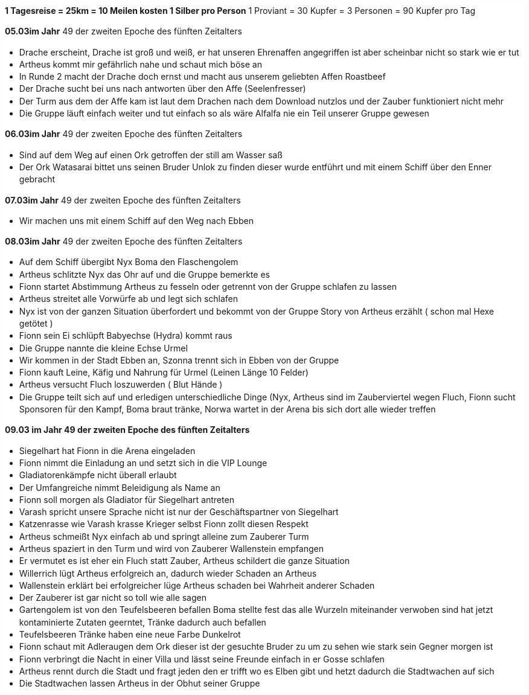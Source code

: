 
**1 Tagesreise = 25km = 10 Meilen kosten 1 Silber pro Person**
1 Proviant = 30 Kupfer = 3 Personen = 90 Kupfer pro Tag


**05.03im Jahr** 49 der zweiten Epoche des fünften Zeitalters

- Drache erscheint, Drache ist groß und weiß, er hat unseren Ehrenaffen angegriffen ist aber scheinbar nicht so stark wie er tut
- Artheus kommt mir gefährlich nahe und schaut mich böse an
- In Runde 2 macht der Drache doch ernst und macht aus unserem geliebten Affen Roastbeef
- Der Drache sucht bei uns nach antworten über den Affe (Seelenfresser)
- Der Turm aus dem der Affe kam ist laut dem Drachen nach dem Download nutzlos und der Zauber funktioniert nicht mehr
- Die Gruppe läuft einfach weiter und tut einfach so als wäre Alfalfa nie ein Teil unserer Gruppe gewesen

**06.03im Jahr** 49 der zweiten Epoche des fünften Zeitalters

- Sind auf dem Weg auf einen Ork getroffen der still am Wasser saß
- Der Ork Watasarai bittet uns seinen Bruder Unlok zu finden dieser wurde entführt und mit einem Schiff über den Enner gebracht

**07.03im Jahr** 49 der zweiten Epoche des fünften Zeitalters

- Wir machen uns mit einem Schiff auf den Weg nach Ebben
  
**08.03im Jahr** 49 der zweiten Epoche des fünften Zeitalters

- Auf dem Schiff übergibt Nyx Boma den Flaschengolem
- Artheus schlitzte Nyx das Ohr auf und die Gruppe bemerkte es
- Fionn startet Abstimmung Artheus zu fesseln oder getrennt von der Gruppe schlafen zu lassen
- Artheus streitet alle Vorwürfe ab und legt sich schlafen
- Nyx ist von der ganzen Situation überfordert und bekommt von der Gruppe Story von Artheus erzählt ( schon mal Hexe getötet )
- Fionn sein Ei schlüpft Babyechse (Hydra) kommt raus
- Die Gruppe nannte die kleine Echse Urmel
- Wir kommen in der Stadt Ebben an, Szonna trennt sich in Ebben von der Gruppe
- Fionn kauft Leine, Käfig und Nahrung für Urmel (Leinen Länge 10 Felder)
- Artheus versucht Fluch loszuwerden ( Blut Hände )
- Die Gruppe teilt sich auf und erledigen unterschiedliche Dinge (Nyx, Artheus sind im Zauberviertel wegen Fluch, Fionn sucht Sponsoren für den Kampf, Boma braut tränke, Norwa wartet in der Arena bis sich dort alle wieder treffen

**09.03 im Jahr 49 der zweiten Epoche des fünften Zeitalters**

- Siegelhart hat Fionn in die Arena eingeladen
- Fionn nimmt die Einladung an und setzt sich in die VIP Lounge
- Gladiatorenkämpfe nicht überall erlaubt
- Der Umfangreiche nimmt Beleidigung als Name an
- Fionn soll morgen als Gladiator für Siegelhart antreten
- Varash spricht unsere Sprache nicht ist nur der Geschäftspartner von Siegelhart
- Katzenrasse wie Varash krasse Krieger selbst Fionn zollt diesen Respekt
- Artheus schmeißt Nyx einfach ab und springt alleine zum Zauberer Turm
- Artheus spaziert in den Turm und wird von Zauberer Wallenstein empfangen
- Er vermutet es ist eher ein Fluch statt Zauber, Artheus schildert die ganze Situation
- Willerrich lügt Artheus erfolgreich an, dadurch wieder Schaden an Artheus
- Wallenstein erklärt bei erfolgreicher lüge Artheus schaden bei Wahrheit anderer Schaden
- Der Zauberer ist gar nicht so toll wie alle sagen
- Gartengolem ist von den Teufelsbeeren befallen Boma stellte fest das alle Wurzeln miteinander verwoben sind hat jetzt kontaminierte Zutaten geerntet, Tränke dadurch auch befallen
- Teufelsbeeren Tränke haben eine neue Farbe Dunkelrot
- Fionn schaut mit Adleraugen dem Ork dieser ist der gesuchte Bruder zu um zu sehen wie stark sein Gegner morgen ist
- Fionn verbringt die Nacht in einer Villa und lässt seine Freunde einfach in er Gosse schlafen
- Artheus rennt durch die Stadt und fragt jeden den er trifft wo es Elben gibt und hetzt dadurch die Stadtwachen auf sich
- Die Stadtwachen lassen Artheus in der Obhut seiner Gruppe